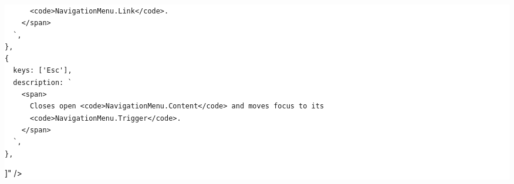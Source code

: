          <code>NavigationMenu.Link</code>.
        </span>
      `,
    },
    {
      keys: ['Esc'],
      description: `
        <span>
          Closes open <code>NavigationMenu.Content</code> and moves focus to its
          <code>NavigationMenu.Trigger</code>.
        </span>
      `,
    },
  ]"
/>
